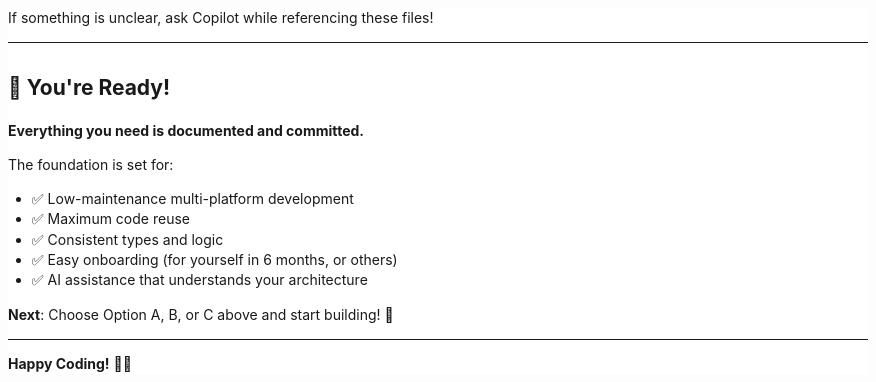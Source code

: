 If something is unclear, ask Copilot while referencing these files!

---

## 🎉 You're Ready!

**Everything you need is documented and committed.**

The foundation is set for:
- ✅ Low-maintenance multi-platform development
- ✅ Maximum code reuse
- ✅ Consistent types and logic
- ✅ Easy onboarding (for yourself in 6 months, or others)
- ✅ AI assistance that understands your architecture

**Next**: Choose Option A, B, or C above and start building! 🚀

---

**Happy Coding!** 🍞✨
